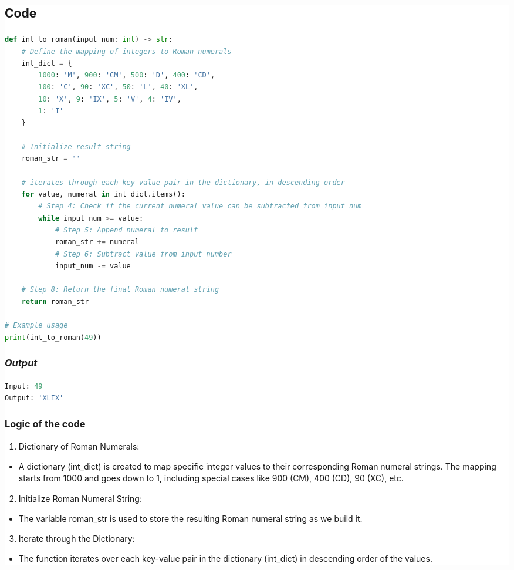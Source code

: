 ## **Code**
```python
def int_to_roman(input_num: int) -> str:
    # Define the mapping of integers to Roman numerals
    int_dict = {
        1000: 'M', 900: 'CM', 500: 'D', 400: 'CD',
        100: 'C', 90: 'XC', 50: 'L', 40: 'XL',
        10: 'X', 9: 'IX', 5: 'V', 4: 'IV',
        1: 'I'
    }
    
    # Initialize result string
    roman_str = ''
    
    # iterates through each key-value pair in the dictionary, in descending order
    for value, numeral in int_dict.items():
        # Step 4: Check if the current numeral value can be subtracted from input_num
        while input_num >= value:
            # Step 5: Append numeral to result
            roman_str += numeral
            # Step 6: Subtract value from input number
            input_num -= value
    
    # Step 8: Return the final Roman numeral string
    return roman_str

# Example usage
print(int_to_roman(49))  
```

### ***Output***
```python
Input: 49
Output: 'XLIX'
```

### **Logic of the code**

1. Dictionary of Roman Numerals:

* A dictionary (int_dict) is created to map specific integer values to their corresponding Roman numeral strings. The mapping starts from 1000 and goes down to 1, including special cases like 900 (CM), 400 (CD), 90 (XC), etc.

2. Initialize Roman Numeral String:

* The variable roman_str is used to store the resulting Roman numeral string as we build it.

3. Iterate through the Dictionary:

* The function iterates over each key-value pair in the dictionary (int_dict) in descending order of the values.
